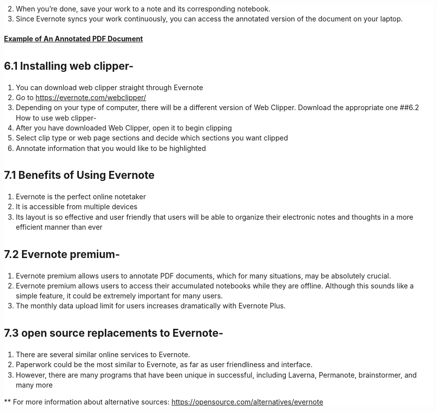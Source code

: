 2. When you’re done, save your work to a note and its corresponding notebook.
3. Since Evernote syncs your work continuously, you can access the annotated version of the document on your laptop.

#### [Example of An Annotated PDF Document](https://www.evernote.com/shard/s308/sh/e1c0194e-6d75-4d2d-a2a9-6dd424612fa6/8bca2752519209a3)

## 6.1 Installing web clipper-
1. You can download web clipper straight through Evernote
2. Go to https://evernote.com/webclipper/
3. Depending on your type of computer, there will be a different version of Web Clipper. Download the appropriate one
##6.2 How to use web clipper- 
1. After you have downloaded Web Clipper, open it to begin clipping
2. Select clip type or web page sections and decide which sections you want clipped
3. Annotate information that you would like to be highlighted

## 7.1 Benefits of Using Evernote
1. Evernote is the perfect online notetaker
2. It is accessible from multiple devices
3. Its layout is so effective and user friendly that users will be able to organize their electronic notes and thoughts in a more efficient manner than ever


## 7.2 Evernote premium-
1. Evernote premium allows users to annotate PDF documents, which for many situations, may be absolutely crucial. 
2. Evernote premium allows users to access their accumulated notebooks while they are offline. Although this sounds like a simple feature, it could be extremely important for many users. 
3. The monthly data upload limit for users increases dramatically with Evernote Plus. 

## 7.3 open source replacements to Evernote- 
1. There are several similar online services to Evernote.
2. Paperwork could be the most similar to Evernote, as far as user friendliness and interface. 
3. However, there are many programs that have been unique in successful, 
       including Laverna, Permanote, brainstormer, and many more
      
** For more information about alternative sources:     https://opensource.com/alternatives/evernote

